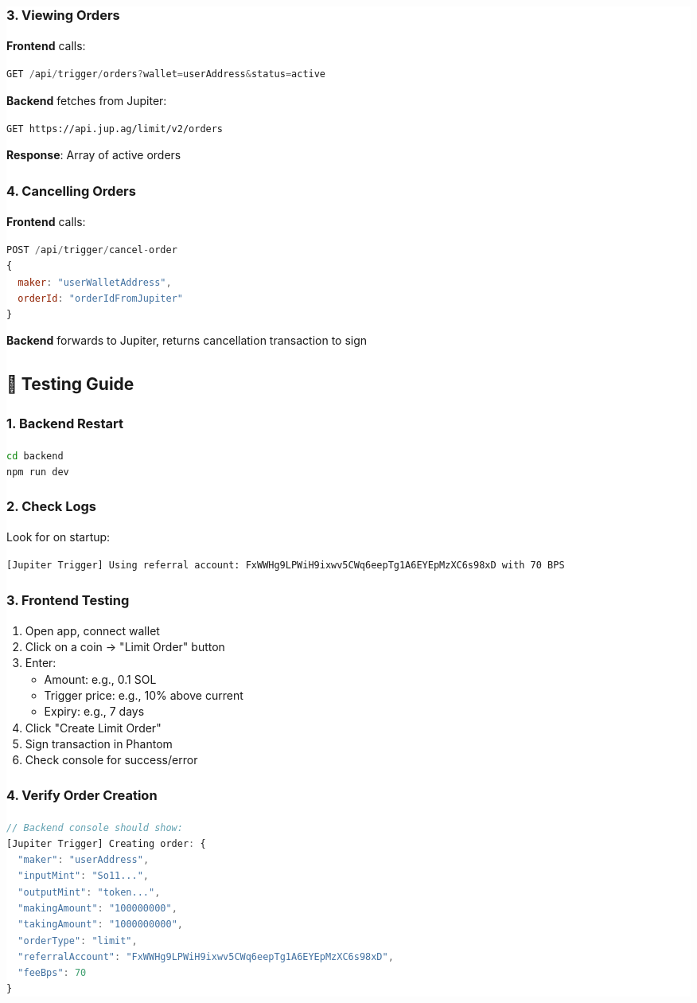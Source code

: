 ### 3. Viewing Orders

**Frontend** calls:
```javascript
GET /api/trigger/orders?wallet=userAddress&status=active
```

**Backend** fetches from Jupiter:
```
GET https://api.jup.ag/limit/v2/orders
```

**Response**: Array of active orders

### 4. Cancelling Orders

**Frontend** calls:
```javascript
POST /api/trigger/cancel-order
{
  maker: "userWalletAddress",
  orderId: "orderIdFromJupiter"
}
```

**Backend** forwards to Jupiter, returns cancellation transaction to sign

## 🧪 Testing Guide

### 1. Backend Restart
```bash
cd backend
npm run dev
```

### 2. Check Logs
Look for on startup:
```
[Jupiter Trigger] Using referral account: FxWWHg9LPWiH9ixwv5CWq6eepTg1A6EYEpMzXC6s98xD with 70 BPS
```

### 3. Frontend Testing
1. Open app, connect wallet
2. Click on a coin → "Limit Order" button
3. Enter:
   - Amount: e.g., 0.1 SOL
   - Trigger price: e.g., 10% above current
   - Expiry: e.g., 7 days
4. Click "Create Limit Order"
5. Sign transaction in Phantom
6. Check console for success/error

### 4. Verify Order Creation
```javascript
// Backend console should show:
[Jupiter Trigger] Creating order: {
  "maker": "userAddress",
  "inputMint": "So11...",
  "outputMint": "token...",
  "makingAmount": "100000000",
  "takingAmount": "1000000000",
  "orderType": "limit",
  "referralAccount": "FxWWHg9LPWiH9ixwv5CWq6eepTg1A6EYEpMzXC6s98xD",
  "feeBps": 70
}
```